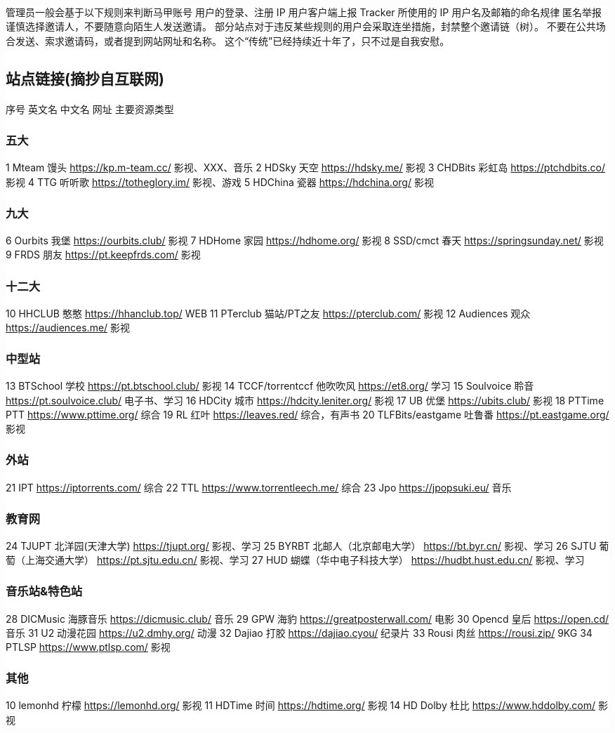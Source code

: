管理员一般会基于以下规则来判断马甲账号
用户的登录、注册 IP
用户客户端上报 Tracker 所使用的 IP
用户名及邮箱的命名规律
匿名举报
谨慎选择邀请人，不要随意向陌生人发送邀请。
部分站点对于违反某些规则的用户会采取连坐措施，封禁整个邀请链（树）。
不要在公共场合发送、索求邀请码，或者提到网站网址和名称。
这个“传统”已经持续近十年了，只不过是自我安慰。

## 站点链接(摘抄自互联网)
序号	英文名	中文名	网址	主要资源类型
### 五大
1	Mteam	馒头	https://kp.m-team.cc/	影视、XXX、音乐
2	HDSky	天空	https://hdsky.me/	影视
3	CHDBits	彩虹岛	https://ptchdbits.co/	影视
4	TTG	听听歌	https://totheglory.im/	影视、游戏
5	HDChina	瓷器	https://hdchina.org/	影视
### 九大
6	Ourbits	我堡	https://ourbits.club/	影视
7	HDHome	家园	https://hdhome.org/	影视
8	SSD/cmct	春天	https://springsunday.net/	影视
9 FRDS	朋友	https://pt.keepfrds.com/	影视
### 十二大
10 HHCLUB	憨憨	https://hhanclub.top/	WEB
11 PTerclub	猫站/PT之友	https://pterclub.com/	影视
12 Audiences	观众	https://audiences.me/	影视
### 中型站
13	BTSchool	学校	https://pt.btschool.club/	影视
14	TCCF/torrentccf	他吹吹风	https://et8.org/	学习
15	Soulvoice	聆音	https://pt.soulvoice.club/	电子书、学习
16	HDCity	城市	https://hdcity.leniter.org/	影视
17	UB	优堡	https://ubits.club/ 	影视
18	PTTime	PTT	https://www.pttime.org/	综合
19	RL 红叶	https://leaves.red/ 	综合，有声书
20	TLFBits/eastgame	吐鲁番	https://pt.eastgame.org/	影视
### 外站
21 IPT https://iptorrents.com/ 综合
22 TTL https://www.torrentleech.me/ 综合
23 Jpo https://jpopsuki.eu/ 音乐
### 教育网
24	TJUPT	北洋园(天津大学)	https://tjupt.org/	影视、学习
25	BYRBT	北邮人（北京邮电大学）	https://bt.byr.cn/	影视、学习
26	SJTU	葡萄（上海交通大学）	https://pt.sjtu.edu.cn/	影视、学习
27	HUD	蝴蝶（华中电子科技大学）	https://hudbt.hust.edu.cn/	影视、学习
### 音乐站&特色站
28	DICMusic	海豚音乐	https://dicmusic.club/	音乐
29	GPW	海豹	https://greatposterwall.com/	电影
30	Opencd	皇后	https://open.cd/	音乐
31	U2 动漫花园	https://u2.dmhy.org/ 	动漫
32	Dajiao 打胶	https://dajiao.cyou/ 	纪录片
33	Rousi 肉丝 https://rousi.zip/ 9KG
34	PTLSP	https://www.ptlsp.com/ 	影视
### 其他
10 lemonhd	柠檬	https://lemonhd.org/	影视
11	HDTime	时间	https://hdtime.org/	影视
14	HD Dolby	杜比	https://www.hddolby.com/	影视